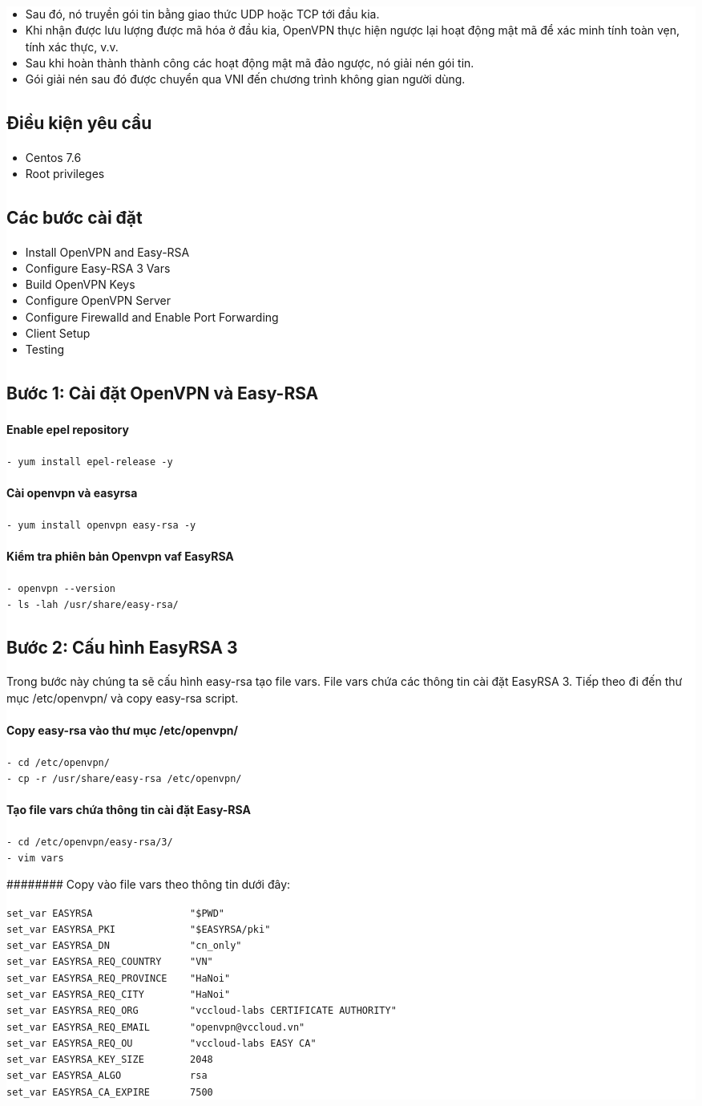 - Sau đó, nó truyền gói tin bằng giao thức UDP hoặc TCP tới đầu kia.
- Khi nhận được lưu lượng được mã hóa ở đầu kia, OpenVPN thực hiện ngược lại
hoạt động mật mã để xác minh tính toàn vẹn, tính xác thực, v.v.
- Sau khi hoàn thành thành công các hoạt động mật mã đảo ngược, nó giải nén
gói tin.
- Gói giải nén sau đó được chuyển qua VNI đến chương trình không gian người dùng.
## Điều kiện yêu cầu
- Centos 7.6
- Root privileges
## Các bước cài đặt
- Install OpenVPN and Easy-RSA
- Configure Easy-RSA 3 Vars
- Build OpenVPN Keys
- Configure OpenVPN Server
- Configure Firewalld and Enable Port Forwarding
- Client Setup
- Testing
## Bước 1: Cài đặt OpenVPN và Easy-RSA
#### Enable epel repository
```
- yum install epel-release -y
```
#### Cài openvpn và easyrsa
```
- yum install openvpn easy-rsa -y
```
#### Kiểm tra phiên bản Openvpn vaf EasyRSA
```
- openvpn --version
- ls -lah /usr/share/easy-rsa/
```
## Bước 2: Cấu hình EasyRSA 3
Trong bước này chúng ta sẽ cấu hình easy-rsa tạo file vars. File vars chứa các thông tin cài đặt EasyRSA 3. Tiếp theo đi đến thư mục /etc/openvpn/ và copy easy-rsa script.
#### Copy easy-rsa vào thư mục /etc/openvpn/
```
- cd /etc/openvpn/
- cp -r /usr/share/easy-rsa /etc/openvpn/
```

#### Tạo file vars chứa thông tin cài đặt Easy-RSA
```
- cd /etc/openvpn/easy-rsa/3/
- vim vars
```

######## Copy vào file vars theo thông tin dưới đây:
```
set_var EASYRSA                 "$PWD"
set_var EASYRSA_PKI             "$EASYRSA/pki"
set_var EASYRSA_DN              "cn_only"
set_var EASYRSA_REQ_COUNTRY     "VN"
set_var EASYRSA_REQ_PROVINCE    "HaNoi"
set_var EASYRSA_REQ_CITY        "HaNoi"
set_var EASYRSA_REQ_ORG         "vccloud-labs CERTIFICATE AUTHORITY"
set_var EASYRSA_REQ_EMAIL       "openvpn@vccloud.vn"
set_var EASYRSA_REQ_OU          "vccloud-labs EASY CA"
set_var EASYRSA_KEY_SIZE        2048
set_var EASYRSA_ALGO            rsa
set_var EASYRSA_CA_EXPIRE       7500
```